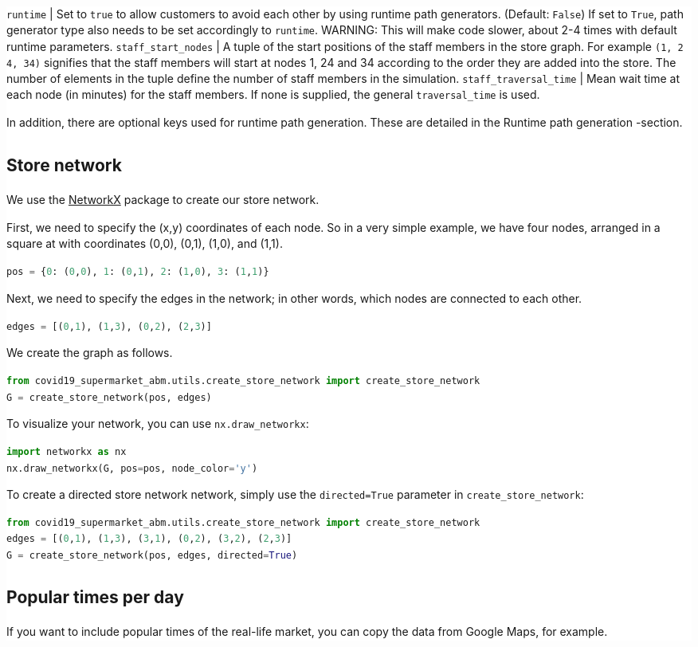  `runtime` | Set to `true` to allow customers to avoid each other by using runtime path generators. (Default: `False`) If set to `True`, path generator type also needs to be set accordingly to `runtime`. WARNING: This will make code slower, about 2-4 times with default runtime parameters.
 `staff_start_nodes` | A tuple of the start positions of the staff members in the store graph. For example `(1, 24, 34)` signifies that the staff members will start at nodes 1, 24 and 34 according to the order they are added into the store. The number of elements in the tuple define the number of staff members in the simulation.
 `staff_traversal_time` | Mean wait time at each node (in minutes) for the staff members. If none is supplied, the general `traversal_time` is used. 

In addition, there are optional keys used for runtime path generation. These are detailed in the Runtime path generation -section.
 


 ## Store network

 We use the [NetworkX](https://networkx.org/documentation/stable/) package to create our store network.

 First, we need to specify the (x,y) coordinates of each node. 
 So in a very simple example, we have four nodes, arranged in a square at with coordinates (0,0), (0,1), (1,0), and (1,1).   

 ```python
pos = {0: (0,0), 1: (0,1), 2: (1,0), 3: (1,1)}
 ```
Next, we need to specify the edges in the network; in other words, which nodes are connected to each other.

 ```python
edges = [(0,1), (1,3), (0,2), (2,3)]
 ```

 We create the graph as follows.
 ```python
from covid19_supermarket_abm.utils.create_store_network import create_store_network
G = create_store_network(pos, edges)
 ```

 To visualize your network, you can use `nx.draw_networkx`:
 ```python
import networkx as nx
nx.draw_networkx(G, pos=pos, node_color='y')
 ```
  
 To create a directed store network network, simply use the `directed=True` parameter in `create_store_network`:
 ```python
from covid19_supermarket_abm.utils.create_store_network import create_store_network
edges = [(0,1), (1,3), (3,1), (0,2), (3,2), (2,3)]
G = create_store_network(pos, edges, directed=True) 
```
 
 ## Popular times per day
 
If you want to include popular times of the real-life market, you can copy the data from Google Maps, for example. 
